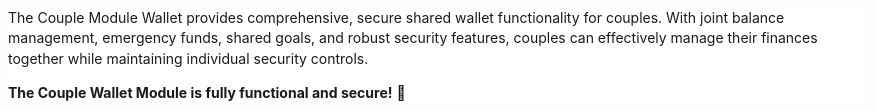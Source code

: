 The Couple Module Wallet provides comprehensive, secure shared wallet functionality for couples. With joint balance management, emergency funds, shared goals, and robust security features, couples can effectively manage their finances together while maintaining individual security controls.

**The Couple Wallet Module is fully functional and secure!** 🚀
